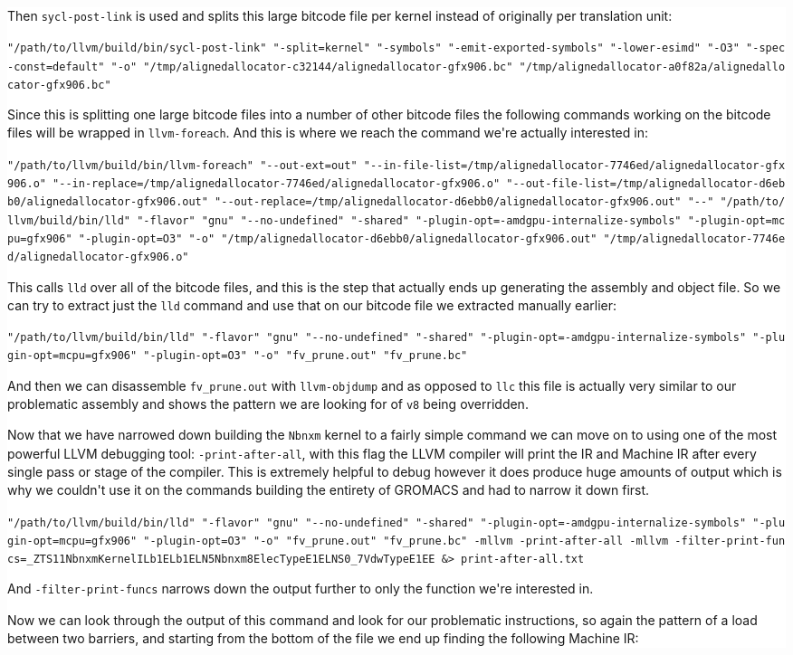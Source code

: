 Then `sycl-post-link` is used and splits this large bitcode file per kernel
instead of originally per translation unit:

```console
"/path/to/llvm/build/bin/sycl-post-link" "-split=kernel" "-symbols" "-emit-exported-symbols" "-lower-esimd" "-O3" "-spec-const=default" "-o" "/tmp/alignedallocator-c32144/alignedallocator-gfx906.bc" "/tmp/alignedallocator-a0f82a/alignedallocator-gfx906.bc"
```

Since this is splitting one large bitcode files into a number of other bitcode
files the following commands working on the bitcode files will be wrapped in
`llvm-foreach`. And this is where we reach the command we're actually interested
in:

```console
"/path/to/llvm/build/bin/llvm-foreach" "--out-ext=out" "--in-file-list=/tmp/alignedallocator-7746ed/alignedallocator-gfx906.o" "--in-replace=/tmp/alignedallocator-7746ed/alignedallocator-gfx906.o" "--out-file-list=/tmp/alignedallocator-d6ebb0/alignedallocator-gfx906.out" "--out-replace=/tmp/alignedallocator-d6ebb0/alignedallocator-gfx906.out" "--" "/path/to/llvm/build/bin/lld" "-flavor" "gnu" "--no-undefined" "-shared" "-plugin-opt=-amdgpu-internalize-symbols" "-plugin-opt=mcpu=gfx906" "-plugin-opt=O3" "-o" "/tmp/alignedallocator-d6ebb0/alignedallocator-gfx906.out" "/tmp/alignedallocator-7746ed/alignedallocator-gfx906.o"
```

This calls `lld` over all of the bitcode files, and this is the step that
actually ends up generating the assembly and object file. So we can try to
extract just the `lld` command and use that on our bitcode file we extracted
manually earlier:

```console
"/path/to/llvm/build/bin/lld" "-flavor" "gnu" "--no-undefined" "-shared" "-plugin-opt=-amdgpu-internalize-symbols" "-plugin-opt=mcpu=gfx906" "-plugin-opt=O3" "-o" "fv_prune.out" "fv_prune.bc"
```

And then we can disassemble `fv_prune.out` with `llvm-objdump` and as opposed to
`llc` this file is actually very similar to our problematic assembly and shows
the pattern we are looking for of `v8` being overridden.

Now that we have narrowed down building the `Nbnxm` kernel to a fairly simple
command we can move on to using one of the most powerful LLVM debugging tool:
`-print-after-all`, with this flag the LLVM compiler will print the IR and
Machine IR after every single pass or stage of the compiler. This is extremely
helpful to debug however it does produce huge amounts of output which is why we
couldn't use it on the commands building the entirety of GROMACS and had to
narrow it down first.

```console
"/path/to/llvm/build/bin/lld" "-flavor" "gnu" "--no-undefined" "-shared" "-plugin-opt=-amdgpu-internalize-symbols" "-plugin-opt=mcpu=gfx906" "-plugin-opt=O3" "-o" "fv_prune.out" "fv_prune.bc" -mllvm -print-after-all -mllvm -filter-print-funcs=_ZTS11NbnxmKernelILb1ELb1ELN5Nbnxm8ElecTypeE1ELNS0_7VdwTypeE1EE &> print-after-all.txt
```

And `-filter-print-funcs` narrows down the output further to only the function
we're interested in.

Now we can look through the output of this command and look for our problematic
instructions, so again the pattern of a load between two barriers, and starting
from the bottom of the file we end up finding the following Machine IR:
